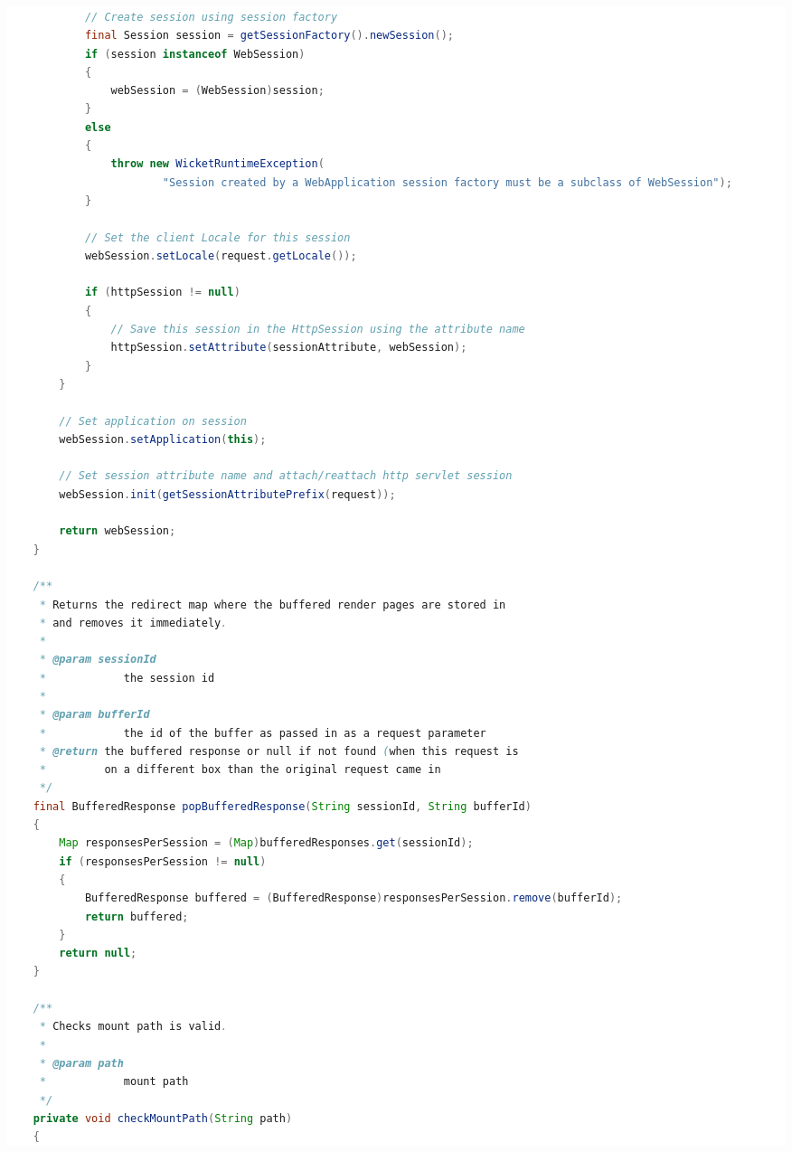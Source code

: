 ```java
			// Create session using session factory
			final Session session = getSessionFactory().newSession();
			if (session instanceof WebSession)
			{
				webSession = (WebSession)session;
			}
			else
			{
				throw new WicketRuntimeException(
						"Session created by a WebApplication session factory must be a subclass of WebSession");
			}

			// Set the client Locale for this session
			webSession.setLocale(request.getLocale());

			if (httpSession != null)
			{
				// Save this session in the HttpSession using the attribute name
				httpSession.setAttribute(sessionAttribute, webSession);
			}
		}

		// Set application on session
		webSession.setApplication(this);

		// Set session attribute name and attach/reattach http servlet session
		webSession.init(getSessionAttributePrefix(request));

		return webSession;
	}

	/**
	 * Returns the redirect map where the buffered render pages are stored in
	 * and removes it immediately.
	 * 
	 * @param sessionId
	 *            the session id
	 * 
	 * @param bufferId
	 *            the id of the buffer as passed in as a request parameter
	 * @return the buffered response or null if not found (when this request is
	 *         on a different box than the original request came in
	 */
	final BufferedResponse popBufferedResponse(String sessionId, String bufferId)
	{
		Map responsesPerSession = (Map)bufferedResponses.get(sessionId);
		if (responsesPerSession != null)
		{
			BufferedResponse buffered = (BufferedResponse)responsesPerSession.remove(bufferId);
			return buffered;
		}
		return null;
	}

	/**
	 * Checks mount path is valid.
	 * 
	 * @param path
	 *            mount path
	 */
	private void checkMountPath(String path)
	{
```